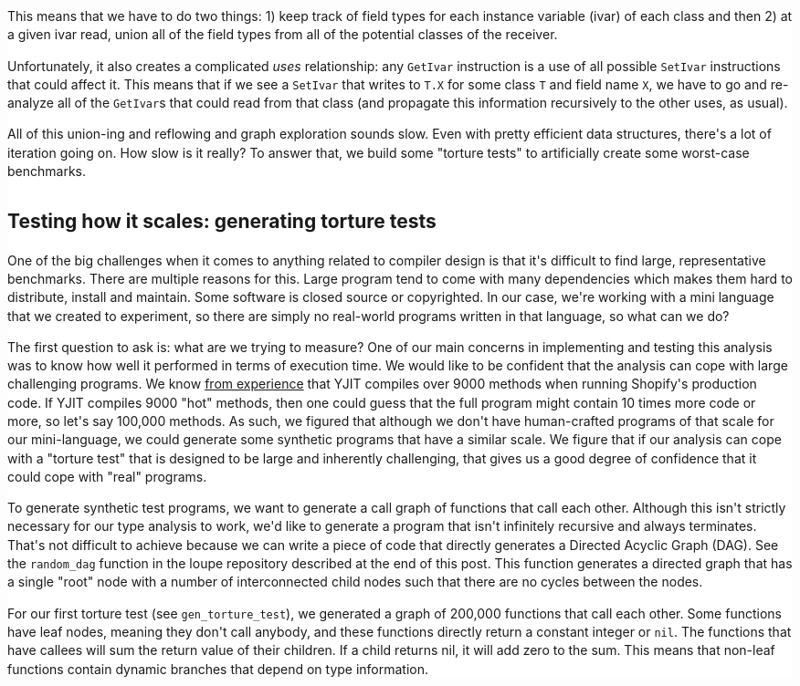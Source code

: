 This means that we have to do two things: 1) keep track of field types for each
instance variable (ivar) of each class and then 2) at a given ivar read, union
all of the field types from all of the potential classes of the receiver.

Unfortunately, it also creates a complicated *uses* relationship: any `GetIvar`
instruction is a use of all possible `SetIvar` instructions that could affect
it. This means that if we see a `SetIvar` that writes to `T.X` for some class
`T` and field name `X`, we have to go and re-analyze all of the `GetIvar`s that
could read from that class (and propagate this information recursively to the
other uses, as usual).

All of this union-ing and reflowing and graph exploration sounds slow. Even
with pretty efficient data structures, there's a lot of iteration going on. How
slow is it really? To answer that, we build some "torture tests" to
artificially create some worst-case benchmarks.

## Testing how it scales: generating torture tests

One of the big challenges when it comes to anything related to compiler design
is that it's difficult to find large, representative benchmarks. There are
multiple reasons for this. Large program tend to come with many dependencies
which makes them hard to distribute, install and maintain. Some software is
closed source or copyrighted. In our case, we're working with a mini language
that we created to experiment, so there are simply no real-world programs
written in that language, so what can we do?

The first question to ask is: what are we trying to measure? One of our main
concerns in implementing and testing this analysis was to know how well it
performed in terms of execution time. We would like to be confident that the
analysis can cope with large challenging programs. We know
[from experience](https://dl.acm.org/doi/10.1145/3617651.3622982)
that YJIT compiles over 9000 methods when running Shopify's production code.
If YJIT compiles 9000 "hot" methods, then one could guess that the full program
might contain 10 times more code or more, so let's say 100,000 methods. As such,
we figured that although we don't have human-crafted programs of that scale
for our mini-language, we could generate some synthetic programs that have
a similar scale. We figure that if our analysis can cope with a "torture test"
that is designed to be large and inherently challenging, that gives us
a good degree of confidence that it could cope with "real" programs.

To generate synthetic test programs, we want to generate a call graph of
functions that call each other. Although this isn't strictly necessary for
our type analysis to work, we'd like to generate a program that isn't infinitely
recursive and always terminates. That's not difficult to achieve
because we can write a piece of code that directly generates a Directed Acyclic
Graph (DAG). See the `random_dag` function in the loupe repository described at the end of this post. This function
generates a directed graph that has a single "root" node with a number of
interconnected child nodes such that there are no cycles between the nodes.

For our first torture test (see `gen_torture_test`), we generated a graph of
200,000 functions that call each other. Some functions have leaf nodes, meaning
they don't call anybody, and these functions directly return a constant
integer or `nil`. The functions that have callees will sum the return value of
their children. If a child returns nil, it will add zero to the sum. This means
that non-leaf functions contain dynamic branches that depend on type information.
